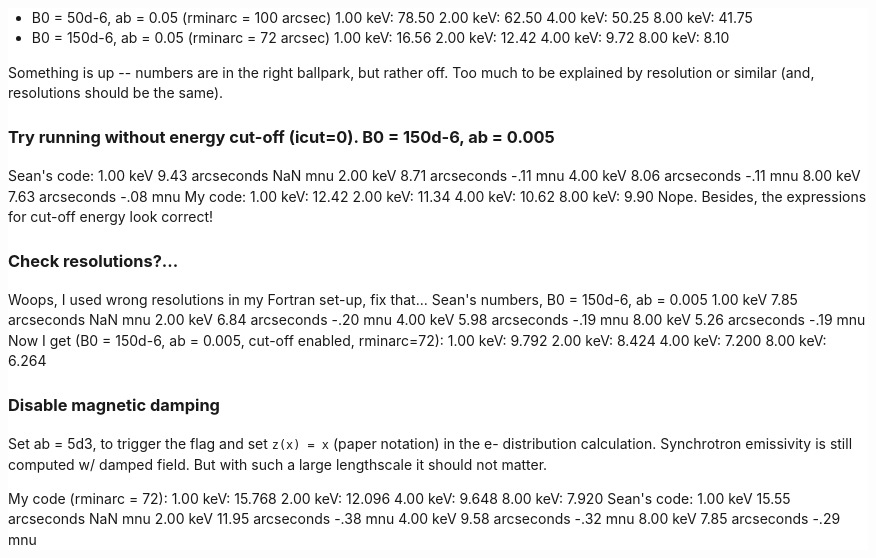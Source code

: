 * B0 = 50d-6, ab = 0.05 (rminarc = 100 arcsec)
   1.00  keV:    78.50
   2.00  keV:    62.50
   4.00  keV:    50.25
   8.00  keV:    41.75
* B0 = 150d-6, ab = 0.05 (rminarc = 72 arcsec)
   1.00  keV:    16.56
   2.00  keV:    12.42
   4.00  keV:     9.72
   8.00  keV:     8.10

Something is up -- numbers are in the right ballpark, but rather off.  Too much
to be explained by resolution or similar (and, resolutions should be the same).

### Try running without energy cut-off (icut=0).  B0 = 150d-6, ab = 0.005
Sean's code:
    1.00  keV    9.43  arcseconds   NaN  mnu
    2.00  keV    8.71  arcseconds  -.11  mnu
    4.00  keV    8.06  arcseconds  -.11  mnu
    8.00  keV    7.63  arcseconds  -.08  mnu
My code:
    1.00  keV:   12.42
    2.00  keV:   11.34
    4.00  keV:   10.62
    8.00  keV:    9.90
Nope.  Besides, the expressions for cut-off energy look correct!

### Check resolutions?...

Woops, I used wrong resolutions in my Fortran set-up, fix that...
Sean's numbers, B0 = 150d-6, ab = 0.005
    1.00  keV    7.85  arcseconds   NaN  mnu
    2.00  keV    6.84  arcseconds  -.20  mnu
    4.00  keV    5.98  arcseconds  -.19  mnu
    8.00  keV    5.26  arcseconds  -.19  mnu
Now I get (B0 = 150d-6, ab = 0.005, cut-off enabled, rminarc=72):
   1.00  keV:    9.792
   2.00  keV:    8.424
   4.00  keV:    7.200
   8.00  keV:    6.264


### Disable magnetic damping

Set ab = 5d3, to trigger the flag and set `z(x) = x` (paper notation) in the e-
distribution calculation.  Synchrotron emissivity is still computed w/ damped
field.  But with such a large lengthscale it should not matter.

My code (rminarc = 72):
    1.00  keV:    15.768
    2.00  keV:    12.096
    4.00  keV:     9.648
    8.00  keV:     7.920
Sean's code:
    1.00  keV   15.55  arcseconds   NaN  mnu
    2.00  keV   11.95  arcseconds  -.38  mnu
    4.00  keV    9.58  arcseconds  -.32  mnu
    8.00  keV    7.85  arcseconds  -.29  mnu
